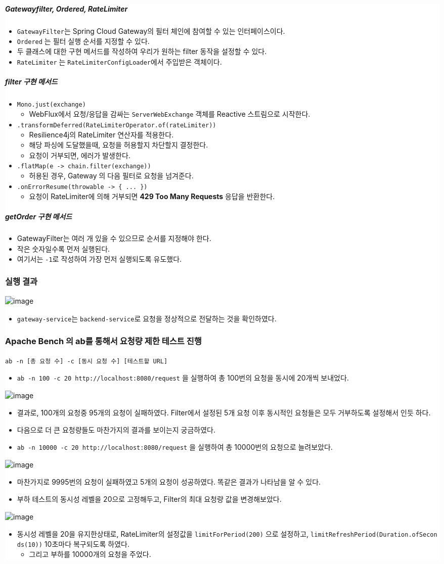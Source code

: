 ##### Gatewayfilter, Ordered, RateLimiter
- `GatewayFilter`는 Spring Cloud Gateway의 필터 체인에 참여할 수 있는 인터페이스이다.
- `Ordered` 는 필터 실행 순서를 지정할 수 있다.
- 두 클래스에 대한 구현 메서드를 작성하여 우리가 원하는 filter 동작을 설정할 수 있다.
- `RateLimiter` 는 `RateLimiterConfigLoader`에서 주입받은 객체이다.

##### filter 구현 메서드
- `Mono.just(exchange)`
  - WebFlux에서 요청/응답을 감싸는 `ServerWebExchange` 객체를 Reactive 스트림으로 시작한다.
- `.transformDeferred(RateLimiterOperator.of(rateLimiter))`
  - Resilience4j의 RateLimiter 연산자를 적용한다.
  - 해당 파싱에 도달했을때, 요청을 허용할지 차단할지 결정한다.
  - 요청이 거부되면, 에러가 발생한다.
- `.flatMap(e -> chain.filter(exchange))`
  - 허용된 경우, Gateway 의 다음 필터로 요청을 넘겨준다.
- `.onErrorResume(throwable -> { ... })`
  - 요청이 RateLimiter에 의해 거부되면 **429 Too Many Requests** 응답을 반환한다.

##### getOrder 구현 메서드
- GatewayFilter는 여러 개 있을 수 있으므로 순서를 지정해야 한다.
- 작은 숫자일수록 먼저 실행된다.
- 여기서는 `-1`로 작성하여 가장 먼저 실행되도록 유도했다.

### 실행 결과

<img width="1563" height="542" alt="image" src="https://github.com/user-attachments/assets/997803c0-2a19-44b7-9c2a-74e9e51f32cd" />

- `gateway-service`는 `backend-service`로 요청을 정상적으로 전달하는 것을 확인하였다.

### Apache Bench 의 ab를 통해서 요청량 제한 테스트 진행

```
ab -n [총 요청 수] -c [동시 요청 수] [테스트할 URL]
```
- `ab -n 100 -c 20 http://localhost:8080/request` 을 실행하여 총 100번의 요청을 동시에 20개씩 보내었다.

<img width="526" height="184" alt="image" src="https://github.com/user-attachments/assets/00dbbe19-cd9e-44b4-b706-e42214231070" />

- 결과로, 100개의 요청중 95개의 요청이 실패하였다. Filter에서 설정된 5개 요청 이후 동시적인 요청들은 모두 거부하도록 설정해서 인듯 하다.

- 다음으로 더 큰 요청량들도 마찬가지의 결과를 보이는지 궁금하였다.
- `ab -n 10000 -c 20 http://localhost:8080/request` 을 실행하여 총 10000번의 요청으로 늘려보았다.

<img width="523" height="193" alt="image" src="https://github.com/user-attachments/assets/e793f774-20d8-4ada-a1bb-385b27749634" />

- 마찬가지로 9995번의 요청이 실패하였고 5개의 요청이 성공하였다. 똑같은 결과가 나타남을 알 수 있다.

- 부하 테스트의 동시성 레벨을 20으로 고정해두고, Filter의 최대 요청량 값을 변경해보았다.

<img width="521" height="196" alt="image" src="https://github.com/user-attachments/assets/61b0e75b-6ab2-4dec-87e3-41749acde8f0" />

- 동시성 레벨을 20을 유지한상태로, RateLimiter의 설정값을 `limitForPeriod(200)` 으로 설정하고, `limitRefreshPeriod(Duration.ofSeconds(10))` 10초마다 복구되도록 하였다.
  - 그리고 부하를 10000개의 요청을 주었다.
